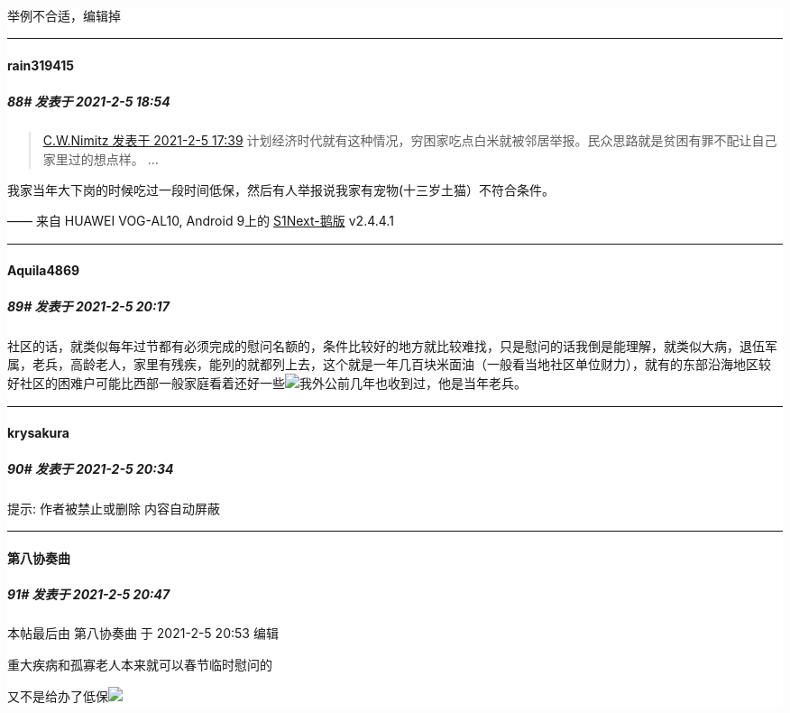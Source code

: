 举例不合适，编辑掉







*****

####  rain319415  
##### 88#       发表于 2021-2-5 18:54



<blockquote><a href="httphttps://bbs.saraba1st.com/2b/forum.php?mod=redirect&amp;goto=findpost&amp;pid=50249186&amp;ptid=1986431" target="_blank">C.W.Nimitz 发表于 2021-2-5 17:39</a>
计划经济时代就有这种情况，穷困家吃点白米就被邻居举报。民众思路就是贫困有罪不配让自己家里过的想点样。 ...</blockquote>
我家当年大下岗的时候吃过一段时间低保，然后有人举报说我家有宠物(十三岁土猫）不符合条件。

—— 来自 HUAWEI VOG-AL10, Android 9上的 [S1Next-鹅版](https://github.com/ykrank/S1-Next/releases) v2.4.4.1







*****

####  Aquila4869  
##### 89#       发表于 2021-2-5 20:17




社区的话，就类似每年过节都有必须完成的慰问名额的，条件比较好的地方就比较难找，只是慰问的话我倒是能理解，就类似大病，退伍军属，老兵，高龄老人，家里有残疾，能列的就都列上去，这个就是一年几百块米面油（一般看当地社区单位财力），就有的东部沿海地区较好社区的困难户可能比西部一般家庭看着还好一些<img src="https://static.saraba1st.com/image/smiley/face2017/068.png" referrerpolicy="no-referrer">我外公前几年也收到过，他是当年老兵。







*****

####  krysakura  
##### 90#       发表于 2021-2-5 20:34

提示: 作者被禁止或删除 内容自动屏蔽



*****

####  第八协奏曲  
##### 91#       发表于 2021-2-5 20:47



 本帖最后由 第八协奏曲 于 2021-2-5 20:53 编辑 

重大疾病和孤寡老人本来就可以春节临时慰问的

又不是给办了低保<img src="https://static.saraba1st.com/image/smiley/face2017/003.png" referrerpolicy="no-referrer">
